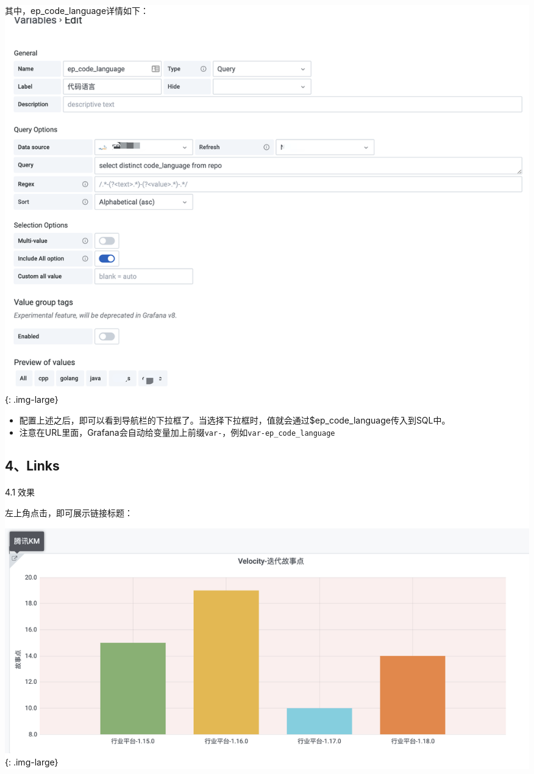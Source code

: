其中，ep_code_language详情如下：
![](/assets/img/2021/2021-Grafana原子操作-变量详情.png){: .img-large}

- 配置上述之后，即可以看到导航栏的下拉框了。当选择下拉框时，值就会通过$ep_code_language传入到SQL中。
- 注意在URL里面，Grafana会自动给变量加上前缀`var-`，例如`var-ep_code_language`



## 4、Links

4.1 效果

左上角点击，即可展示链接标题：

![](/assets/img/2021/2021-Grafana原子操作-Links.png){: .img-large}
